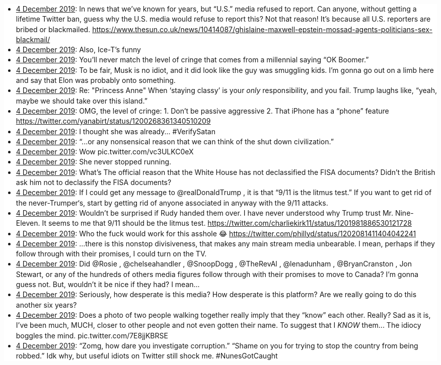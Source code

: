 * [ 4 December 2019](https://web.archive.org/web/20191204121104/https://twitter.com/MichaelThomason/status/1202154430474399745): In news that we’ve known for years, but “U.S.” media refused to report.  Can anyone, without getting a lifetime Twitter ban, guess why the U.S. media would refuse to report this? Not that reason! It’s because all U.S. reporters are bribed or blackmailed. https://www.thesun.co.uk/news/10414087/ghislaine-maxwell-epstein-mossad-agents-politicians-sex-blackmail/
* [ 4 December 2019](https://web.archive.org/web/20191204100811/https://twitter.com/MichaelThomason/status/1202152100353978369): Also, Ice-T’s funny
* [ 4 December 2019](https://web.archive.org/web/20191204100811/https://twitter.com/MichaelThomason/status/1202152100353978369): You’ll never match the level of cringe that comes from a millennial saying “OK Boomer.”
* [ 4 December 2019](https://web.archive.org/web/20191204112733/https://twitter.com/MichaelThomason/status/1202151621792272385): To be fair, Musk is no idiot, and it did look like the guy was smuggling kids. I’m gonna go out on a limb here and say that Elon was probably onto something.
* [ 4 December 2019](https://web.archive.org/web/20191204090641/https://twitter.com/MichaelThomason/status/1202147041360650241): Re: "Princess Anne"  When ‘staying classy’ is your *only* responsibility, and you fail.  Trump laughs like, “yeah, maybe we should take over this island.”
* [ 4 December 2019](https://web.archive.org/web/20191204111857/https://twitter.com/MichaelThomason/status/1202144711177330688): OMG, the level of cringe:    1. Don’t be passive aggressive    2. That iPhone has a “phone” feature https://twitter.com/yanabirt/status/1200268361340510209
* [ 4 December 2019](https://web.archive.org/web/20191204102011/https://twitter.com/MichaelThomason/status/1202143655722659840): I thought she was already...  #VerifySatan
* [ 4 December 2019](https://web.archive.org/web/20191204090303/https://twitter.com/MichaelThomason/status/1202142987104477186): “...or any nonsensical reason that we can think of the shut down civilization.”
* [ 4 December 2019](https://web.archive.org/web/20191204112122/https://twitter.com/MichaelThomason/status/1202141261777555458): Wow pic.twitter.com/vc3ULKC0eX
* [ 4 December 2019](https://web.archive.org/web/20191204084939/https://twitter.com/MichaelThomason/status/1202140261607972864): She never stopped running.
* [ 4 December 2019](https://web.archive.org/web/20191204084002/https://twitter.com/MichaelThomason/status/1202139972473643008): What’s The official reason that the White House has not declassified the FISA documents? Didn’t the British ask him not to declassify the FISA documents?
* [ 4 December 2019](https://web.archive.org/web/20191204082146/https://twitter.com/MichaelThomason/status/1202136711121248256): If I could get any message to  @realDonaldTrump , it is that “9/11 is the litmus test.”  If you want to get rid of the never-Trumper‘s, start by getting rid of anyone associated in anyway with the 9/11 attacks.
* [ 4 December 2019](https://web.archive.org/web/20191204112124/https://twitter.com/MichaelThomason/status/1202135831454060544): Wouldn’t be surprised if Rudy handed them over. I have never understood why Trump trust Mr. Nine-Eleven. It seems to me that 9/11 should be the litmus test. https://twitter.com/charliekirk11/status/1201981886530121728
* [ 4 December 2019](https://web.archive.org/web/20191204085001/https://twitter.com/MichaelThomason/status/1202132487503253504): Who the fuck would work for this asshole 😂 https://twitter.com/phillyd/status/1202081411404042241
* [ 4 December 2019](https://web.archive.org/web/20191204085126/https://twitter.com/MichaelThomason/status/1202130819273428992): ...there is this nonstop divisiveness, that makes any main stream media unbearable.  I mean, perhaps if they follow through with their promises, I could turn on the TV.
* [ 4 December 2019](https://web.archive.org/web/20191204085126/https://twitter.com/MichaelThomason/status/1202130819273428992): Did  @Rosie ,  @chelseahandler ,  @SnoopDogg ,  @TheRevAl ,  @lenadunham ,  @BryanCranston , Jon Stewart, or any of the hundreds of others media figures follow through with their promises to move to Canada? I’m gonna guess not. But, wouldn’t it be nice if they had? I mean...
* [ 4 December 2019](https://web.archive.org/web/20191204084152/https://twitter.com/MichaelThomason/status/1202125989398102016): Seriously, how desperate is this media? How desperate is this platform? Are we really going to do this another six years?
* [ 4 December 2019](https://web.archive.org/web/20191204084152/https://twitter.com/MichaelThomason/status/1202125989398102016): Does a photo of two people walking together really imply that they “know” each other. Really? Sad as it is, I’ve been much, MUCH, closer to other people and not even gotten their name. To suggest that I *KNOW* them... The idiocy boggles the mind. pic.twitter.com/7E8jjKBRSE
* [ 4 December 2019](https://web.archive.org/web/20191204111410/https://twitter.com/MichaelThomason/status/1202124180558434306): “Zomg, how dare you investigate corruption.” “Shame on you for trying to stop the country from being robbed.” Idk why, but useful idiots on Twitter still shock me.  #NunesGotCaught